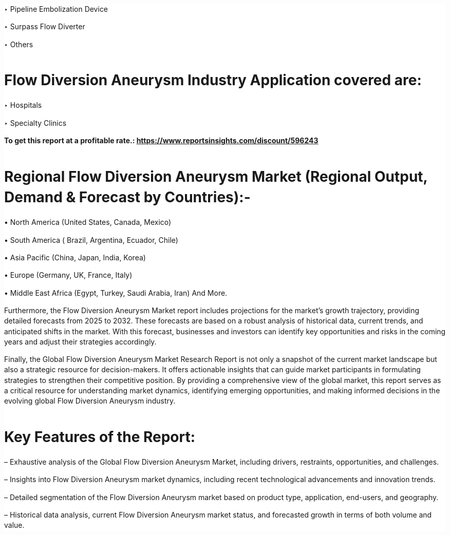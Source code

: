 ‣ Pipeline Embolization Device

‣ Surpass Flow Diverter

‣ Others

# <strong>Flow Diversion Aneurysm Industry Application covered are:</strong>

‣ Hospitals

‣  Specialty Clinics

<strong>To get this report at a profitable rate.: <a href=https://www.reportsinsights.com/discount/596243>https://www.reportsinsights.com/discount/596243</a></strong>

# <strong>Regional Flow Diversion Aneurysm Market (Regional Output, Demand &amp; Forecast by Countries):-</strong>

• North America (United States, Canada, Mexico)

• South America ( Brazil, Argentina, Ecuador, Chile)

• Asia Pacific (China, Japan, India, Korea)

• Europe (Germany, UK, France, Italy)

• Middle East Africa (Egypt, Turkey, Saudi Arabia, Iran) And More.

Furthermore, the Flow Diversion Aneurysm Market report includes projections for the market’s growth trajectory, providing detailed forecasts from 2025 to 2032. These forecasts are based on a robust analysis of historical data, current trends, and anticipated shifts in the market. With this forecast, businesses and investors can identify key opportunities and risks in the coming years and adjust their strategies accordingly.

Finally, the Global Flow Diversion Aneurysm Market Research Report is not only a snapshot of the current market landscape but also a strategic resource for decision-makers. It offers actionable insights that can guide market participants in formulating strategies to strengthen their competitive position. By providing a comprehensive view of the global market, this report serves as a critical resource for understanding market dynamics, identifying emerging opportunities, and making informed decisions in the evolving global Flow Diversion Aneurysm industry.

# <strong>Key Features of the Report:</strong>

– Exhaustive analysis of the Global Flow Diversion Aneurysm Market, including drivers, restraints, opportunities, and challenges.

– Insights into Flow Diversion Aneurysm market dynamics, including recent technological advancements and innovation trends.

– Detailed segmentation of the Flow Diversion Aneurysm market based on product type, application, end-users, and geography.

– Historical data analysis, current Flow Diversion Aneurysm market status, and forecasted growth in terms of both volume and value.
